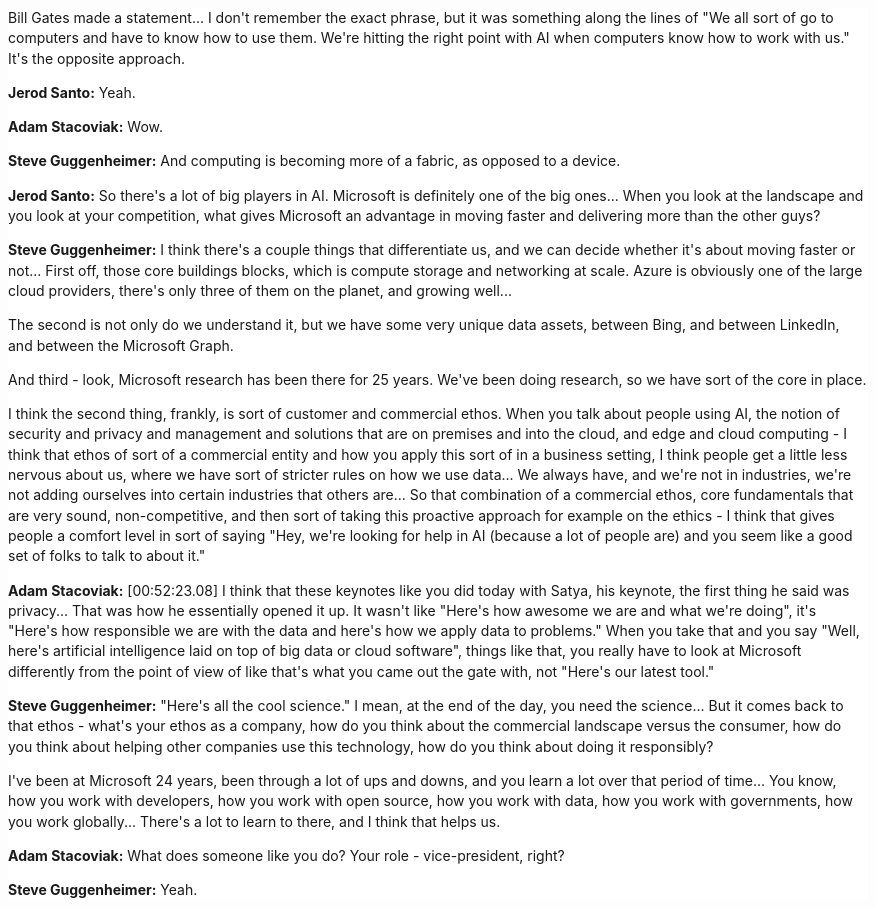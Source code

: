 Bill Gates made a statement... I don't remember the exact phrase, but it was something along the lines of "We all sort of go to computers and have to know how to use them. We're hitting the right point with AI when computers know how to work with us." It's the opposite approach.

**Jerod Santo:** Yeah.

**Adam Stacoviak:** Wow.

**Steve Guggenheimer:** And computing is becoming more of a fabric, as opposed to a device.

**Jerod Santo:** So there's a lot of big players in AI. Microsoft is definitely one of the big ones... When you look at the landscape and you look at your competition, what gives Microsoft an advantage in moving faster and delivering more than the other guys?

**Steve Guggenheimer:** I think there's a couple things that differentiate us, and we can decide whether it's about moving faster or not... First off, those core buildings blocks, which is compute storage and networking at scale. Azure is obviously one of the large cloud providers, there's only three of them on the planet, and growing well...

The second is not only do we understand it, but we have some very unique data assets, between Bing, and between LinkedIn, and between the Microsoft Graph.

And third - look, Microsoft research has been there for 25 years. We've been doing research, so we have sort of the core in place.

I think the second thing, frankly, is sort of customer and commercial ethos. When you talk about people using AI, the notion of security and privacy and management and solutions that are on premises and into the cloud, and edge and cloud computing - I think that ethos of sort of a commercial entity and how you apply this sort of in a business setting, I think people get a little less nervous about us, where we have sort of stricter rules on how we use data... We always have, and we're not in industries, we're not adding ourselves into certain industries that others are... So that combination of a commercial ethos, core fundamentals that are very sound, non-competitive, and then sort of taking this proactive approach for example on the ethics - I think that gives people a comfort level in sort of saying "Hey, we're looking for help in AI (because a lot of people are) and you seem like a good set of folks to talk to about it."

**Adam Stacoviak:** \[00:52:23.08\] I think that these keynotes like you did today with Satya, his keynote, the first thing he said was privacy... That was how he essentially opened it up. It wasn't like "Here's how awesome we are and what we're doing", it's "Here's how responsible we are with the data and here's how we apply data to problems."
When you take that and you say "Well, here's artificial intelligence laid on top of big data or cloud software", things like that, you really have to look at Microsoft differently from the point of view of like that's what you came out the gate with, not "Here's our latest tool."

**Steve Guggenheimer:** "Here's all the cool science." I mean, at the end of the day, you need the science... But it comes back to that ethos - what's your ethos as a company, how do you think about the commercial landscape versus the consumer, how do you think about helping other companies use this technology, how do you think about doing it responsibly?

I've been at Microsoft 24 years, been through a lot of ups and downs, and you learn a lot over that period of time... You know, how you work with developers, how you work with open source, how you work with data, how you work with governments, how you work globally... There's a lot to learn to there, and I think that helps us.

**Adam Stacoviak:** What does someone like you do? Your role - vice-president, right?

**Steve Guggenheimer:** Yeah.

